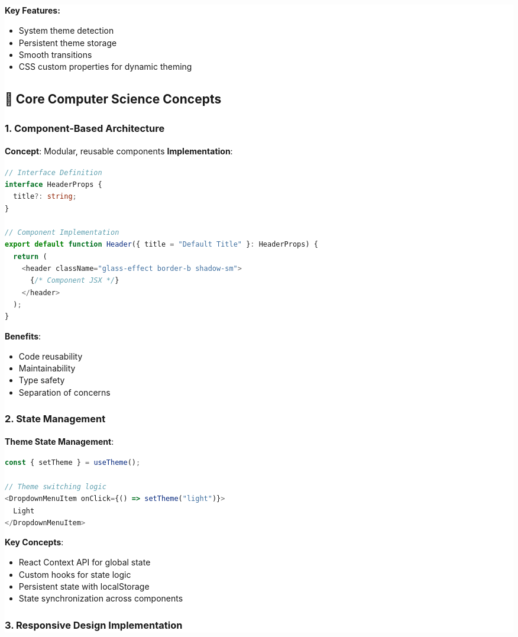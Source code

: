 **Key Features:**
- System theme detection
- Persistent theme storage
- Smooth transitions
- CSS custom properties for dynamic theming

## 🔧 Core Computer Science Concepts

### 1. Component-Based Architecture

**Concept**: Modular, reusable components
**Implementation**:
```typescript
// Interface Definition
interface HeaderProps {
  title?: string;
}

// Component Implementation
export default function Header({ title = "Default Title" }: HeaderProps) {
  return (
    <header className="glass-effect border-b shadow-sm">
      {/* Component JSX */}
    </header>
  );
}
```

**Benefits**:
- Code reusability
- Maintainability
- Type safety
- Separation of concerns

### 2. State Management

**Theme State Management**:
```typescript
const { setTheme } = useTheme();

// Theme switching logic
<DropdownMenuItem onClick={() => setTheme("light")}>
  Light
</DropdownMenuItem>
```

**Key Concepts**:
- React Context API for global state
- Custom hooks for state logic
- Persistent state with localStorage
- State synchronization across components

### 3. Responsive Design Implementation
